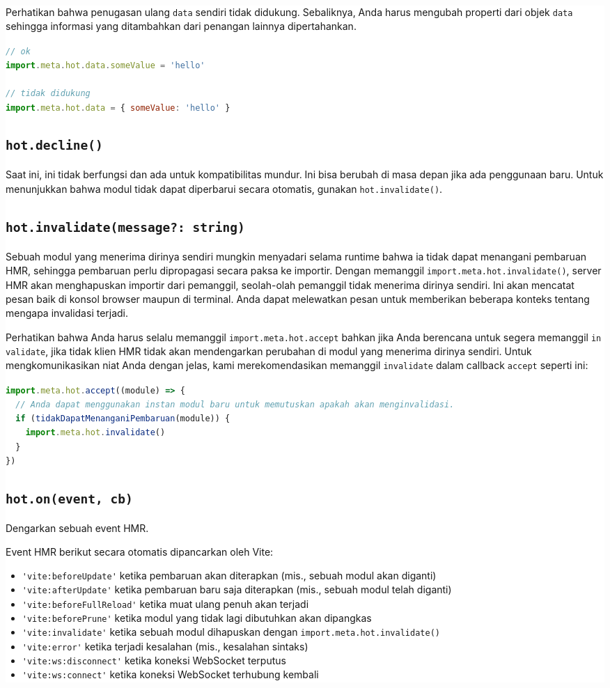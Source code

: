 Perhatikan bahwa penugasan ulang `data` sendiri tidak didukung. Sebaliknya, Anda harus mengubah properti dari objek `data` sehingga informasi yang ditambahkan dari penangan lainnya dipertahankan.

```js
// ok
import.meta.hot.data.someValue = 'hello'

// tidak didukung
import.meta.hot.data = { someValue: 'hello' }
```

## `hot.decline()`

Saat ini, ini tidak berfungsi dan ada untuk kompatibilitas mundur. Ini bisa berubah di masa depan jika ada penggunaan baru. Untuk menunjukkan bahwa modul tidak dapat diperbarui secara otomatis, gunakan `hot.invalidate()`.

## `hot.invalidate(message?: string)`

Sebuah modul yang menerima dirinya sendiri mungkin menyadari selama runtime bahwa ia tidak dapat menangani pembaruan HMR, sehingga pembaruan perlu dipropagasi secara paksa ke importir. Dengan memanggil `import.meta.hot.invalidate()`, server HMR akan menghapuskan importir dari pemanggil, seolah-olah pemanggil tidak menerima dirinya sendiri. Ini akan mencatat pesan baik di konsol browser maupun di terminal. Anda dapat melewatkan pesan untuk memberikan beberapa konteks tentang mengapa invalidasi terjadi.

Perhatikan bahwa Anda harus selalu memanggil `import.meta.hot.accept` bahkan jika Anda berencana untuk segera memanggil `invalidate`, jika tidak klien HMR tidak akan mendengarkan perubahan di modul yang menerima dirinya sendiri. Untuk mengkomunikasikan niat Anda dengan jelas, kami merekomendasikan memanggil `invalidate` dalam callback `accept` seperti ini:

```js
import.meta.hot.accept((module) => {
  // Anda dapat menggunakan instan modul baru untuk memutuskan apakah akan menginvalidasi.
  if (tidakDapatMenanganiPembaruan(module)) {
    import.meta.hot.invalidate()
  }
})
```

## `hot.on(event, cb)`

Dengarkan sebuah event HMR.

Event HMR berikut secara otomatis dipancarkan oleh Vite:

- `'vite:beforeUpdate'` ketika pembaruan akan diterapkan (mis., sebuah modul akan diganti)
- `'vite:afterUpdate'` ketika pembaruan baru saja diterapkan (mis., sebuah modul telah diganti)
- `'vite:beforeFullReload'` ketika muat ulang penuh akan terjadi
- `'vite:beforePrune'` ketika modul yang tidak lagi dibutuhkan akan dipangkas
- `'vite:invalidate'` ketika sebuah modul dihapuskan dengan `import.meta.hot.invalidate()`
- `'vite:error'` ketika terjadi kesalahan (mis., kesalahan sintaks)
- `'vite:ws:disconnect'` ketika koneksi WebSocket terputus
- `'vite:ws:connect'` ketika koneksi WebSocket terhubung kembali
